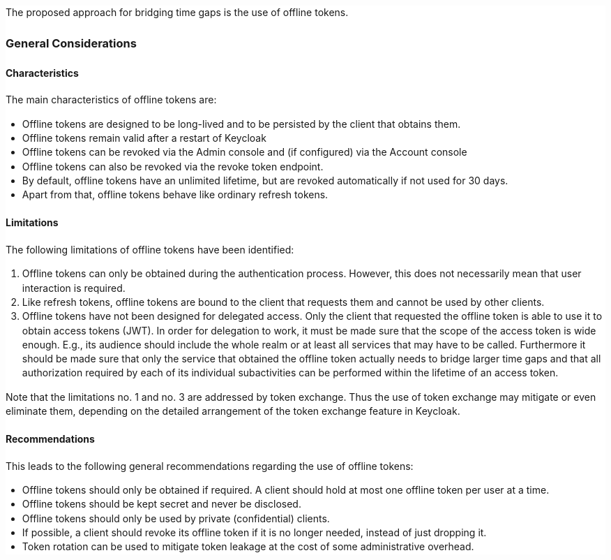 The proposed approach for bridging time gaps is the use of offline
tokens.

### General Considerations

#### Characteristics

The main characteristics of offline tokens are:

* Offline tokens are designed to be long-lived and to be persisted
  by the client that obtains them.
* Offline tokens remain valid after a restart of Keycloak
* Offline tokens can be revoked via the Admin console and (if
  configured) via the Account console
* Offline tokens can also be revoked via the revoke token endpoint.
* By default, offline tokens have an unlimited lifetime, but are
  revoked automatically if not used for 30 days.
* Apart from that, offline tokens behave like ordinary refresh tokens.

#### Limitations

The following limitations of offline tokens have been identified:

1. Offline tokens can only be obtained during the authentication process.
   However, this does not necessarily mean that user interaction is required.
2. Like refresh tokens, offline tokens are bound to the client that
   requests them and cannot be used by other clients.
3. Offline tokens have not been designed for delegated access.
   Only the client that requested the offline token is able to use it
   to obtain access tokens (JWT). In order for delegation to work, it
   must be made sure that the scope of the access token is wide enough.
   E.g., its audience should include the whole realm or at least all
   services that may have to be called.
   Furthermore it should be made sure that only the service that
   obtained the offline token actually needs to bridge larger time gaps
   and that all authorization required by each of its individual
   subactivities can be performed within the lifetime of an access token.

Note that the limitations no. 1 and no. 3 are addressed by token
exchange. Thus the use of token exchange may mitigate or even eliminate
them, depending on the detailed arrangement of the token exchange
feature in Keycloak.

#### Recommendations

This leads to the following general recommendations regarding the use
of offline tokens:

* Offline tokens should only be obtained if required. A client should
  hold at most one offline token per user at a time.
* Offline tokens should be kept secret and never be disclosed.
* Offline tokens should only be used by private (confidential) clients.
* If possible, a client should revoke its offline token if it is no
  longer needed, instead of just dropping it.
* Token rotation can be used to mitigate token leakage at the cost of
  some administrative overhead.
